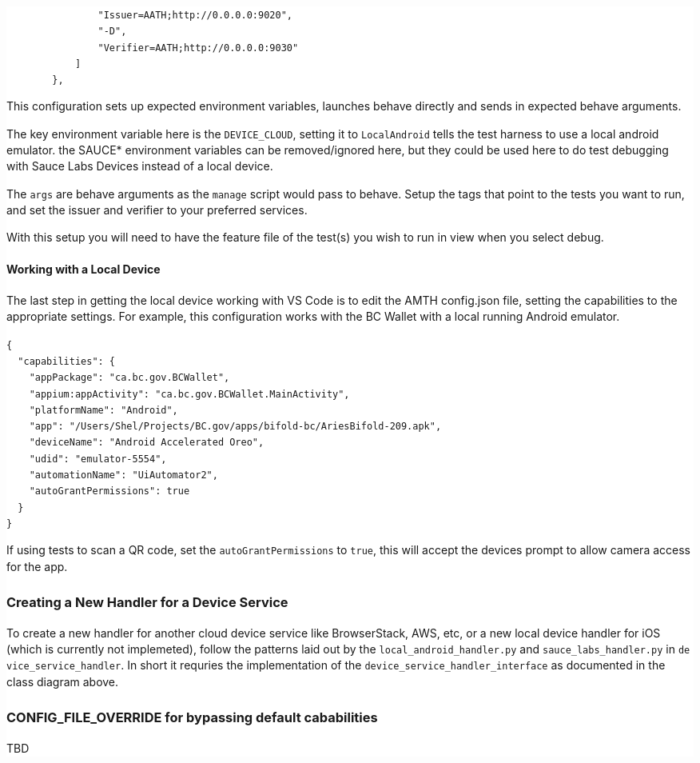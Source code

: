```
                "Issuer=AATH;http://0.0.0.0:9020",
                "-D",
                "Verifier=AATH;http://0.0.0.0:9030"
            ]
        },
```

This configuration sets up expected environment variables, launches behave directly and sends in expected behave arguments.

The key environment variable here is the `DEVICE_CLOUD`, setting it to `LocalAndroid` tells the test harness to use a local android emulator. the SAUCE\* environment variables can be removed/ignored here, but they could be used here to do test debugging with Sauce Labs Devices instead of a local device.

The `args` are behave arguments as the `manage` script would pass to behave. Setup the tags that point to the tests you want to run, and set the issuer and verifier to your preferred services.

With this setup you will need to have the feature file of the test(s) you wish to run in view when you select debug.

#### Working with a Local Device

The last step in getting the local device working with VS Code is to edit the AMTH config.json file, setting the capabilities to the appropriate settings. For example, this configuration works with the BC Wallet with a local running Android emulator.

```
{
  "capabilities": {
    "appPackage": "ca.bc.gov.BCWallet",
    "appium:appActivity": "ca.bc.gov.BCWallet.MainActivity",
    "platformName": "Android",
    "app": "/Users/Shel/Projects/BC.gov/apps/bifold-bc/AriesBifold-209.apk",
    "deviceName": "Android Accelerated Oreo",
    "udid": "emulator-5554",
    "automationName": "UiAutomator2",
    "autoGrantPermissions": true
  }
}
```

If using tests to scan a QR code, set the `autoGrantPermissions` to `true`, this will accept the devices prompt to allow camera access for the app.

### Creating a New Handler for a Device Service

To create a new handler for another cloud device service like BrowserStack, AWS, etc, or a new local device handler for iOS (which is currently not implemeted), follow the patterns laid out by the `local_android_handler.py` and `sauce_labs_handler.py` in `device_service_handler`. In short it requries the implementation of the `device_service_handler_interface` as documented in the class diagram above.

### CONFIG_FILE_OVERRIDE for bypassing default cababilities

TBD
